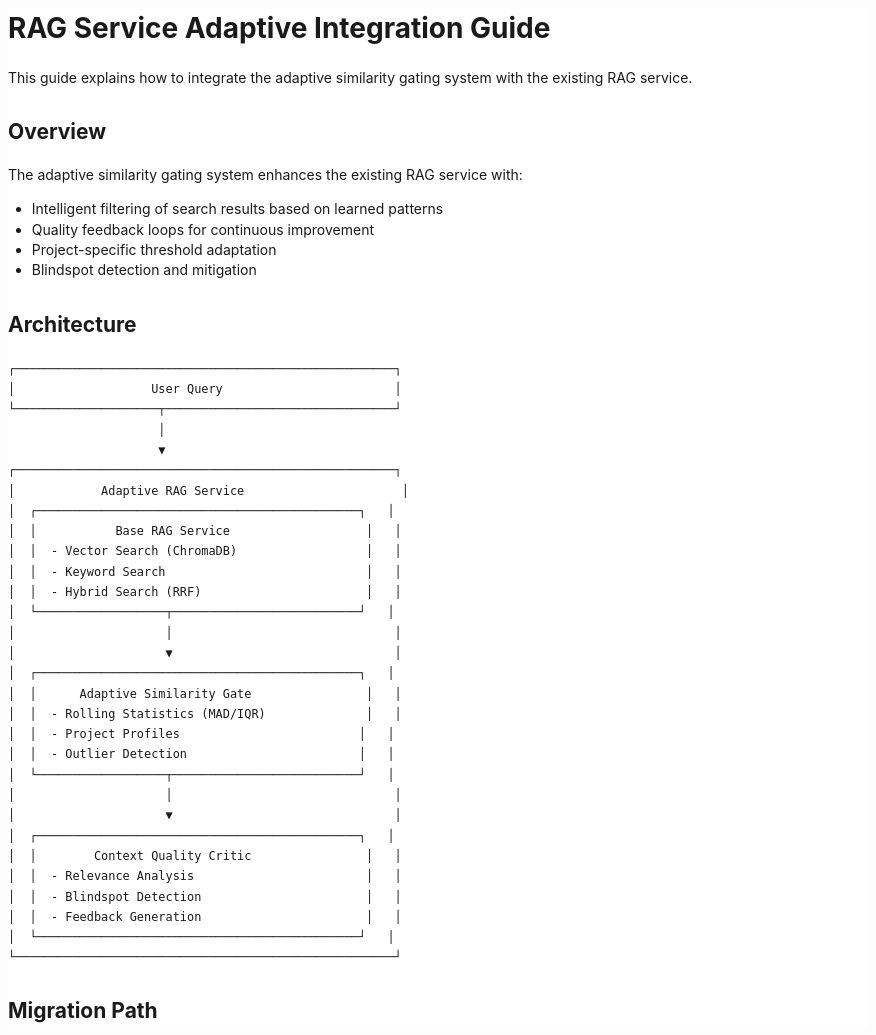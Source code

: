# RAG Service Adaptive Integration Guide

This guide explains how to integrate the adaptive similarity gating system with the existing RAG service.

## Overview

The adaptive similarity gating system enhances the existing RAG service with:
- Intelligent filtering of search results based on learned patterns
- Quality feedback loops for continuous improvement
- Project-specific threshold adaptation
- Blindspot detection and mitigation

## Architecture

```
┌─────────────────────────────────────────────────────┐
│                   User Query                        │
└────────────────────┬────────────────────────────────┘
                     │
                     ▼
┌─────────────────────────────────────────────────────┐
│            Adaptive RAG Service                      │
│  ┌─────────────────────────────────────────────┐   │
│  │           Base RAG Service                   │   │
│  │  - Vector Search (ChromaDB)                  │   │
│  │  - Keyword Search                            │   │
│  │  - Hybrid Search (RRF)                       │   │
│  └──────────────────┬──────────────────────────┘   │
│                     │                               │
│                     ▼                               │
│  ┌─────────────────────────────────────────────┐   │
│  │      Adaptive Similarity Gate                │   │
│  │  - Rolling Statistics (MAD/IQR)              │   │
│  │  - Project Profiles                         │   │
│  │  - Outlier Detection                        │   │
│  └──────────────────┬──────────────────────────┘   │
│                     │                               │
│                     ▼                               │
│  ┌─────────────────────────────────────────────┐   │
│  │        Context Quality Critic                │   │
│  │  - Relevance Analysis                        │   │
│  │  - Blindspot Detection                       │   │
│  │  - Feedback Generation                       │   │
│  └─────────────────────────────────────────────┘   │
└─────────────────────────────────────────────────────┘
```

## Migration Path
